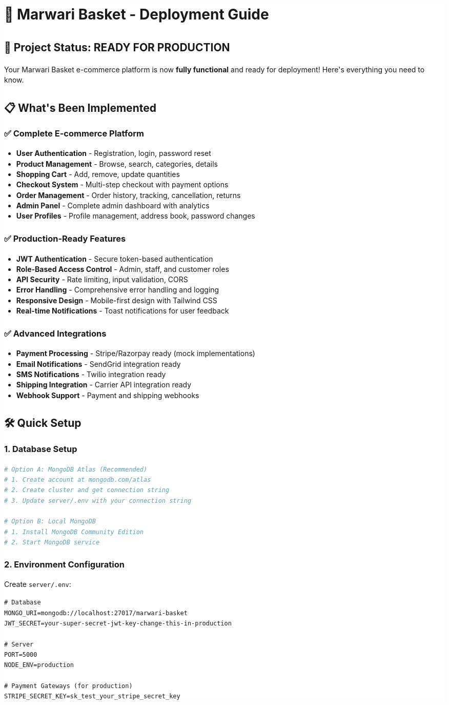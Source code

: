 # 🚀 Marwari Basket - Deployment Guide

## 🎉 Project Status: **READY FOR PRODUCTION**

Your Marwari Basket e-commerce platform is now **fully functional** and ready for deployment! Here's everything you need to know.

## 📋 What's Been Implemented

### ✅ **Complete E-commerce Platform**
- **User Authentication** - Registration, login, password reset
- **Product Management** - Browse, search, categories, details
- **Shopping Cart** - Add, remove, update quantities
- **Checkout System** - Multi-step checkout with payment options
- **Order Management** - Order history, tracking, cancellation, returns
- **Admin Panel** - Complete admin dashboard with analytics
- **User Profiles** - Profile management, address book, password changes

### ✅ **Production-Ready Features**
- **JWT Authentication** - Secure token-based authentication
- **Role-Based Access Control** - Admin, staff, and customer roles
- **API Security** - Rate limiting, input validation, CORS
- **Error Handling** - Comprehensive error handling and logging
- **Responsive Design** - Mobile-first design with Tailwind CSS
- **Real-time Notifications** - Toast notifications for user feedback

### ✅ **Advanced Integrations**
- **Payment Processing** - Stripe/Razorpay ready (mock implementations)
- **Email Notifications** - SendGrid integration ready
- **SMS Notifications** - Twilio integration ready
- **Shipping Integration** - Carrier API integration ready
- **Webhook Support** - Payment and shipping webhooks

## 🛠️ Quick Setup

### 1. **Database Setup**
```bash
# Option A: MongoDB Atlas (Recommended)
# 1. Create account at mongodb.com/atlas
# 2. Create cluster and get connection string
# 3. Update server/.env with your connection string

# Option B: Local MongoDB
# 1. Install MongoDB Community Edition
# 2. Start MongoDB service
```

### 2. **Environment Configuration**
Create `server/.env`:
```env
# Database
MONGO_URI=mongodb://localhost:27017/marwari-basket
JWT_SECRET=your-super-secret-jwt-key-change-this-in-production

# Server
PORT=5000
NODE_ENV=production

# Payment Gateways (for production)
STRIPE_SECRET_KEY=sk_test_your_stripe_secret_key
```
